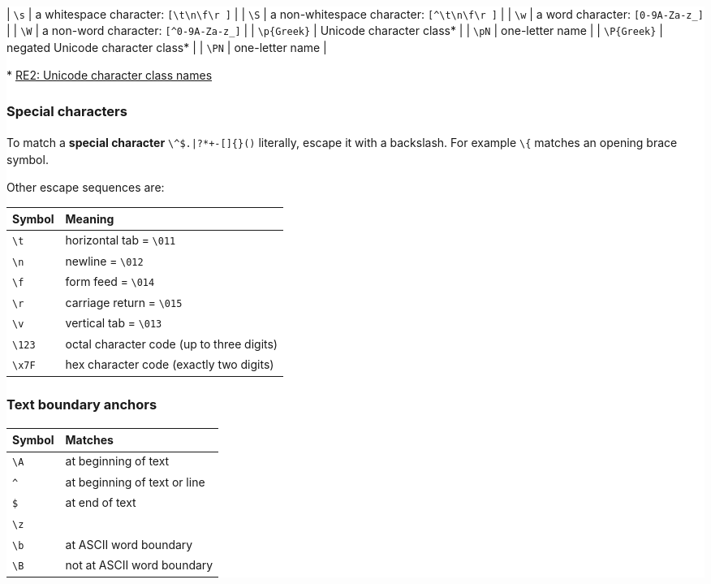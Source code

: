 | `\s`        | a whitespace character: `[\t\n\f\r ]`      |
| `\S`        | a non-whitespace character: `[^\t\n\f\r ]` |
| `\w`        | a word character: `[0-9A-Za-z_]`           |
| `\W`        | a non-word character: `[^0-9A-Za-z_]`      |
| `\p{Greek}` | Unicode character class*                   |
| `\pN`       | one-letter name                            |
| `\P{Greek}` | negated Unicode character class*           |
| `\PN`       | one-letter name                            |

\* [RE2: Unicode character class names](https://github.com/google/re2/wiki/Syntax)

### Special characters

To match a **special character** `\^$.|?*+-[]{}()` literally, escape it with a backslash. For example `\{` matches an opening brace symbol.

Other escape sequences are:

| Symbol | Meaning                                   |
| :----- | :---------------------------------------- |
| `\t`   | horizontal tab = `\011`                   |
| `\n`   | newline = `\012`                          |
| `\f`   | form feed = `\014`                        |
| `\r`   | carriage return = `\015`                  |
| `\v`   | vertical tab = `\013`                     |
| `\123` | octal character code (up to three digits) |
| `\x7F` | hex character code (exactly two digits)   |

### Text boundary anchors

| Symbol | Matches                      |
| :----- | :--------------------------- |
| `\A`   | at beginning of text         |
| `^`    | at beginning of text or line |
| `$`    | at end of text               |
| `\z`   |                              |
| `\b`   | at ASCII word boundary       |
| `\B`   | not at ASCII word boundary   |
